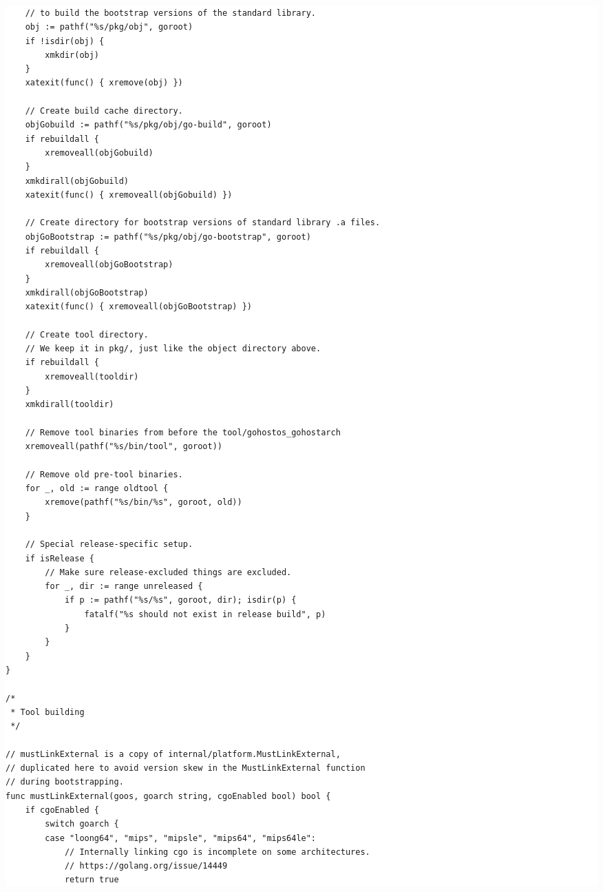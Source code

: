 ```
	// to build the bootstrap versions of the standard library.
	obj := pathf("%s/pkg/obj", goroot)
	if !isdir(obj) {
		xmkdir(obj)
	}
	xatexit(func() { xremove(obj) })

	// Create build cache directory.
	objGobuild := pathf("%s/pkg/obj/go-build", goroot)
	if rebuildall {
		xremoveall(objGobuild)
	}
	xmkdirall(objGobuild)
	xatexit(func() { xremoveall(objGobuild) })

	// Create directory for bootstrap versions of standard library .a files.
	objGoBootstrap := pathf("%s/pkg/obj/go-bootstrap", goroot)
	if rebuildall {
		xremoveall(objGoBootstrap)
	}
	xmkdirall(objGoBootstrap)
	xatexit(func() { xremoveall(objGoBootstrap) })

	// Create tool directory.
	// We keep it in pkg/, just like the object directory above.
	if rebuildall {
		xremoveall(tooldir)
	}
	xmkdirall(tooldir)

	// Remove tool binaries from before the tool/gohostos_gohostarch
	xremoveall(pathf("%s/bin/tool", goroot))

	// Remove old pre-tool binaries.
	for _, old := range oldtool {
		xremove(pathf("%s/bin/%s", goroot, old))
	}

	// Special release-specific setup.
	if isRelease {
		// Make sure release-excluded things are excluded.
		for _, dir := range unreleased {
			if p := pathf("%s/%s", goroot, dir); isdir(p) {
				fatalf("%s should not exist in release build", p)
			}
		}
	}
}

/*
 * Tool building
 */

// mustLinkExternal is a copy of internal/platform.MustLinkExternal,
// duplicated here to avoid version skew in the MustLinkExternal function
// during bootstrapping.
func mustLinkExternal(goos, goarch string, cgoEnabled bool) bool {
	if cgoEnabled {
		switch goarch {
		case "loong64", "mips", "mipsle", "mips64", "mips64le":
			// Internally linking cgo is incomplete on some architectures.
			// https://golang.org/issue/14449
			return true
```